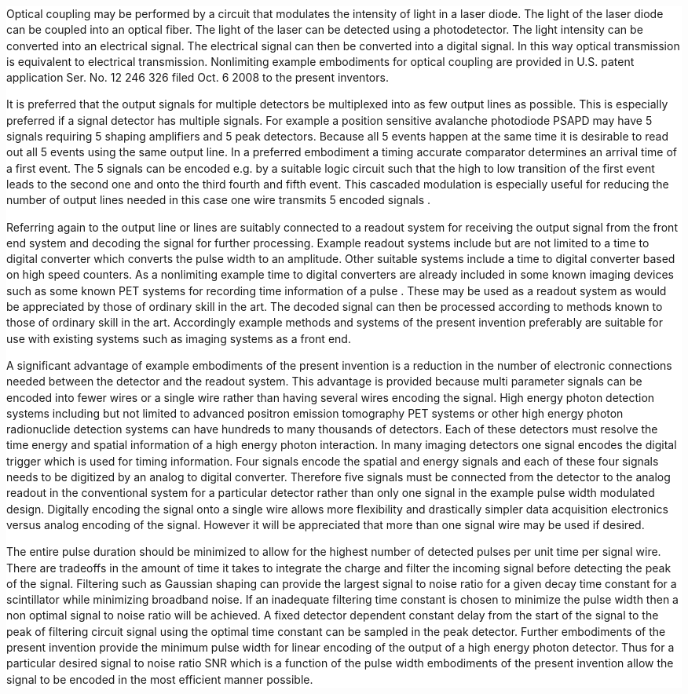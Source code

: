 Optical coupling may be performed by a circuit that modulates the intensity of light in a laser diode. The light of the laser diode can be coupled into an optical fiber. The light of the laser can be detected using a photodetector. The light intensity can be converted into an electrical signal. The electrical signal can then be converted into a digital signal. In this way optical transmission is equivalent to electrical transmission. Nonlimiting example embodiments for optical coupling are provided in U.S. patent application Ser. No. 12 246 326 filed Oct. 6 2008 to the present inventors.

It is preferred that the output signals for multiple detectors be multiplexed into as few output lines as possible. This is especially preferred if a signal detector has multiple signals. For example a position sensitive avalanche photodiode PSAPD may have 5 signals requiring 5 shaping amplifiers and 5 peak detectors. Because all 5 events happen at the same time it is desirable to read out all 5 events using the same output line. In a preferred embodiment a timing accurate comparator determines an arrival time of a first event. The 5 signals can be encoded e.g. by a suitable logic circuit such that the high to low transition of the first event leads to the second one and onto the third fourth and fifth event. This cascaded modulation is especially useful for reducing the number of output lines needed in this case one wire transmits 5 encoded signals .

Referring again to the output line or lines are suitably connected to a readout system for receiving the output signal from the front end system and decoding the signal for further processing. Example readout systems include but are not limited to a time to digital converter which converts the pulse width to an amplitude. Other suitable systems include a time to digital converter based on high speed counters. As a nonlimiting example time to digital converters are already included in some known imaging devices such as some known PET systems for recording time information of a pulse . These may be used as a readout system as would be appreciated by those of ordinary skill in the art. The decoded signal can then be processed according to methods known to those of ordinary skill in the art. Accordingly example methods and systems of the present invention preferably are suitable for use with existing systems such as imaging systems as a front end.

A significant advantage of example embodiments of the present invention is a reduction in the number of electronic connections needed between the detector and the readout system. This advantage is provided because multi parameter signals can be encoded into fewer wires or a single wire rather than having several wires encoding the signal. High energy photon detection systems including but not limited to advanced positron emission tomography PET systems or other high energy photon radionuclide detection systems can have hundreds to many thousands of detectors. Each of these detectors must resolve the time energy and spatial information of a high energy photon interaction. In many imaging detectors one signal encodes the digital trigger which is used for timing information. Four signals encode the spatial and energy signals and each of these four signals needs to be digitized by an analog to digital converter. Therefore five signals must be connected from the detector to the analog readout in the conventional system for a particular detector rather than only one signal in the example pulse width modulated design. Digitally encoding the signal onto a single wire allows more flexibility and drastically simpler data acquisition electronics versus analog encoding of the signal. However it will be appreciated that more than one signal wire may be used if desired.

The entire pulse duration should be minimized to allow for the highest number of detected pulses per unit time per signal wire. There are tradeoffs in the amount of time it takes to integrate the charge and filter the incoming signal before detecting the peak of the signal. Filtering such as Gaussian shaping can provide the largest signal to noise ratio for a given decay time constant for a scintillator while minimizing broadband noise. If an inadequate filtering time constant is chosen to minimize the pulse width then a non optimal signal to noise ratio will be achieved. A fixed detector dependent constant delay from the start of the signal to the peak of filtering circuit signal using the optimal time constant can be sampled in the peak detector. Further embodiments of the present invention provide the minimum pulse width for linear encoding of the output of a high energy photon detector. Thus for a particular desired signal to noise ratio SNR which is a function of the pulse width embodiments of the present invention allow the signal to be encoded in the most efficient manner possible.
